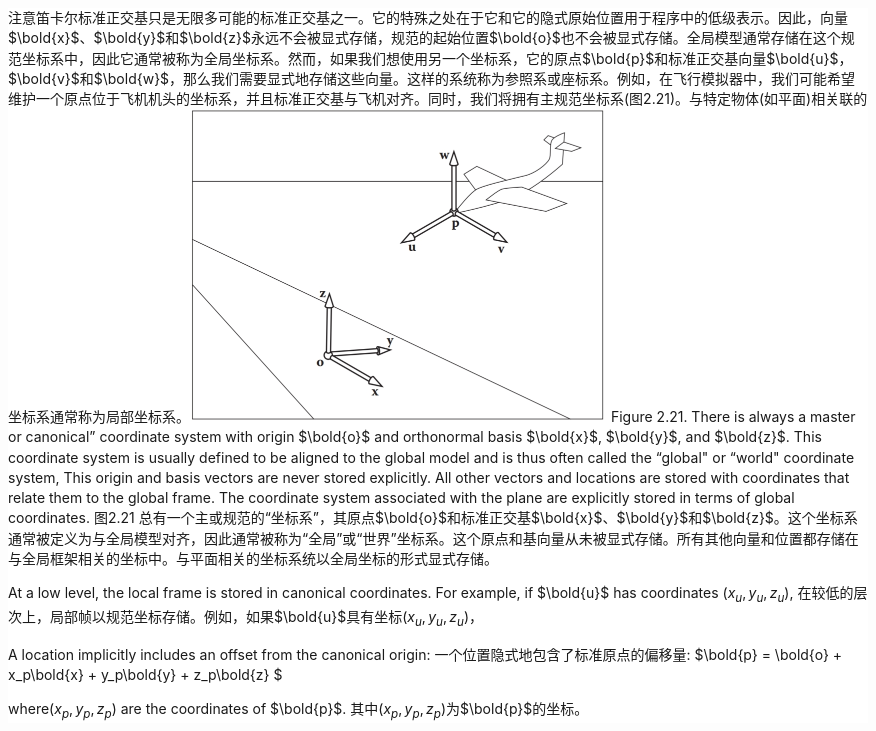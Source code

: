 注意笛卡尔标准正交基只是无限多可能的标准正交基之一。它的特殊之处在于它和它的隐式原始位置用于程序中的低级表示。因此，向量$\bold{x}$、$\bold{y}$和$\bold{z}$永远不会被显式存储，规范的起始位置$\bold{o}$也不会被显式存储。全局模型通常存储在这个规范坐标系中，因此它通常被称为全局坐标系。然而，如果我们想使用另一个坐标系，它的原点$\bold{p}$和标准正交基向量$\bold{u}$， $\bold{v}$和$\bold{w}$，那么我们需要显式地存储这些向量。这样的系统称为参照系或座标系。例如，在飞行模拟器中，我们可能希望维护一个原点位于飞机机头的坐标系，并且标准正交基与飞机对齐。同时，我们将拥有主规范坐标系(图2.21)。与特定物体(如平面)相关联的坐标系通常称为局部坐标系。<img src=".\Images\Figure 2.21.png" alt="Figure 2.21" style="zoom:50%;" />
Figure 2.21. There is always a master or canonical” coordinate system with origin $\bold{o}$ and orthonormal basis $\bold{x}$, $\bold{y}$, and $\bold{z}$. This coordinate system is usually defined to be aligned to the global model and is thus often called the “global" or “world" coordinate system, This origin and basis vectors are never stored explicitly. All other vectors and locations are stored with coordinates that relate them to the global frame. The coordinate system associated with the plane are explicitly stored in terms of global coordinates.
图2.21 总有一个主或规范的“坐标系”，其原点$\bold{o}$和标准正交基$\bold{x}$、$\bold{y}$和$\bold{z}$。这个坐标系通常被定义为与全局模型对齐，因此通常被称为“全局”或“世界”坐标系。这个原点和基向量从未被显式存储。所有其他向量和位置都存储在与全局框架相关的坐标中。与平面相关的坐标系统以全局坐标的形式显式存储。

At a low level, the local frame is stored in canonical coordinates. For example, if $\bold{u}$ has coordinates $(x_u, y_u, z_u)$,
在较低的层次上，局部帧以规范坐标存储。例如，如果$\bold{u}$具有坐标$(x_u, y_u, z_u)$，

A location implicitly includes an offset from the canonical origin:
一个位置隐式地包含了标准原点的偏移量:
$\bold{p} = \bold{o} + x_p\bold{x} + y_p\bold{y} + z_p\bold{z} $

where$(x_p, y_p, z_p)$ are the coordinates of $\bold{p}$.
其中$(x_p, y_p, z_p)$为$\bold{p}$的坐标。
